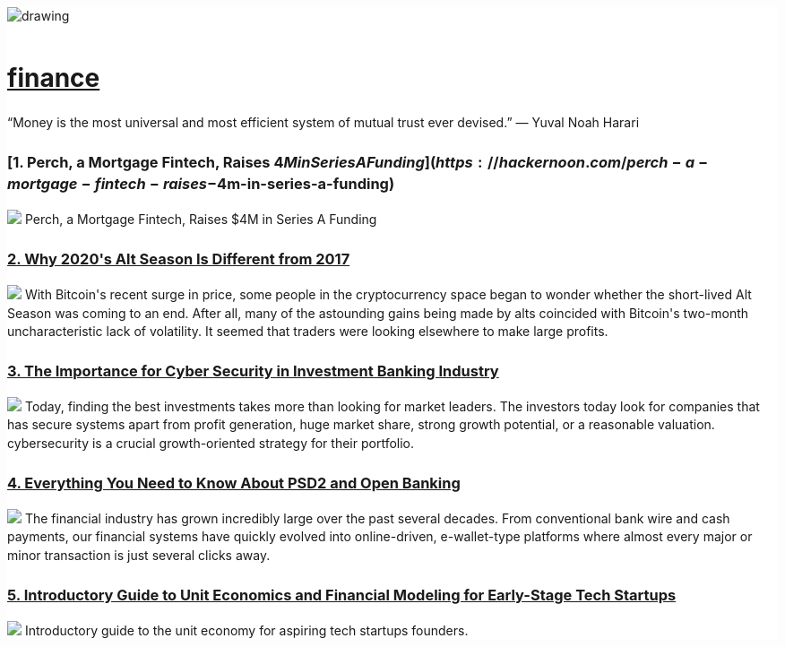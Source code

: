 <img src="https://hackernoon.com/banner-image.png" alt="drawing" width="1012"/>

# [finance](https://hackernoon.com/tagged/finance)
“Money is the most universal and most efficient system of mutual trust ever devised.” ― Yuval Noah Harari

### [1. Perch, a Mortgage Fintech, Raises $4M in Series A Funding](https://hackernoon.com/perch-a-mortgage-fintech-raises-$4m-in-series-a-funding)
![](https://cdn.hackernoon.com/images/Og6QKpxzYSOIUpazChIJ28rDyXR2-z893p2x.jpeg)
Perch, a Mortgage Fintech, Raises $4M in Series A Funding

### [2. Why 2020's Alt Season Is Different from 2017](https://hackernoon.com/why-2020s-alt-season-is-different-from-2017-vys3ee9)
![](https://firebasestorage.googleapis.com/v0/b/hackernoon-app.appspot.com/o/images%2FNAtGTVOGPkg5D6cWEGrGuLkCfJQ2-sxs3xel.jpeg?alt=media&token=7d724538-d59c-437f-9837-0614325184c4)
With Bitcoin's recent surge in price, some people in the cryptocurrency space began to wonder whether the short-lived Alt Season was coming to an end. After all, many of the astounding gains being made by alts coincided with Bitcoin's two-month uncharacteristic lack of volatility. It seemed that traders were looking elsewhere to make large profits.

### [3. The Importance for Cyber Security in Investment Banking Industry ](https://hackernoon.com/the-need-for-cyber-security-in-investment-banking-industry-o0q2hnl)
![](https://cdn.hackernoon.com/drafts/vrn82hsk.png)
Today, finding the best investments takes more than looking for market leaders. The investors today look for companies that has secure systems apart from profit generation, huge market share, strong growth potential, or a reasonable valuation. cybersecurity is a crucial growth-oriented strategy for their portfolio.

### [4. Everything You Need to Know About PSD2 and Open Banking](https://hackernoon.com/everything-you-need-to-know-about-psd2-and-open-banking-7m5o36sw)
![](https://cdn.hackernoon.com/drafts/zv1536ap.png)
The financial industry has grown incredibly large over the past several decades. From conventional bank wire and cash payments, our financial systems have quickly evolved into online-driven, e-wallet-type platforms where almost every major or minor transaction is just several clicks away.

### [5. Introductory Guide to Unit Economics and Financial Modeling for Early-Stage Tech Startups](https://hackernoon.com/introductory-guide-to-unit-economics-and-financial-modeling-for-early-stage-tech-startups)
![](https://cdn.hackernoon.com/images/MUo6MihNAVUIcUvRBbcToKZ7MKh1-ct93pat.jpeg)
Introductory guide to the unit economy for aspiring tech startups founders.
